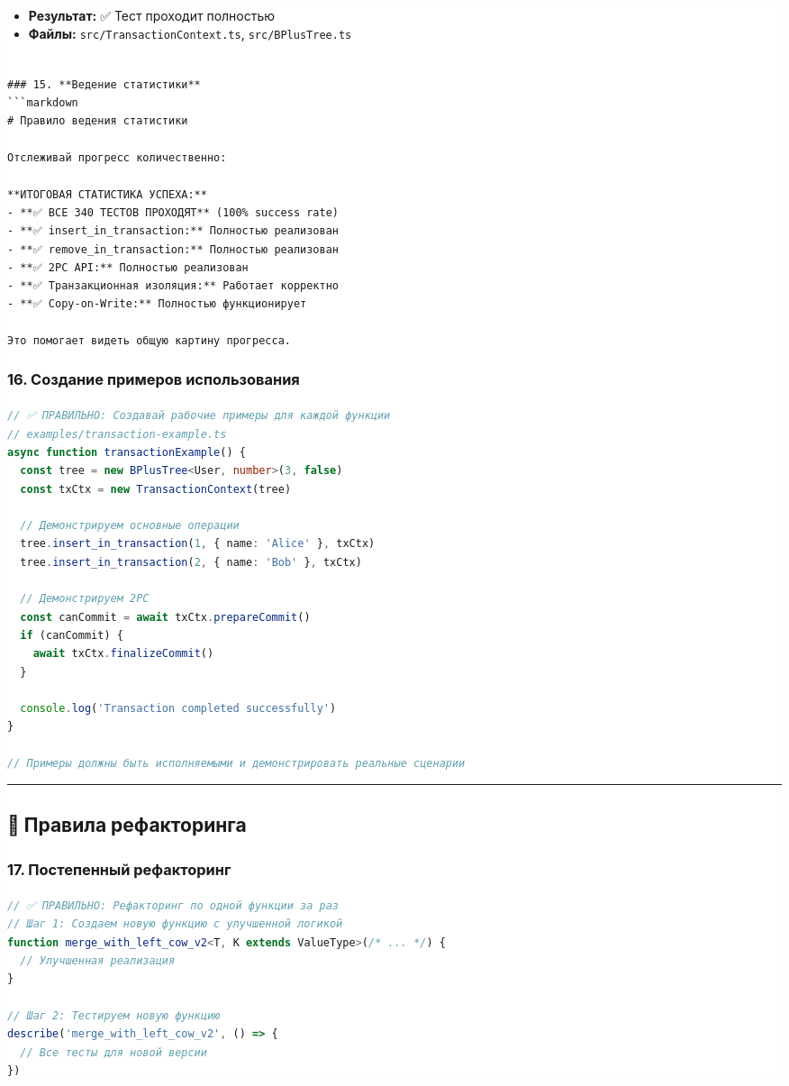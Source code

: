 ```markdown
  ```
- **Результат:** ✅ Тест проходит полностью
- **Файлы:** `src/TransactionContext.ts`, `src/BPlusTree.ts`
```

### 15. **Ведение статистики**
```markdown
# Правило ведения статистики

Отслеживай прогресс количественно:

**ИТОГОВАЯ СТАТИСТИКА УСПЕХА:**
- **✅ ВСЕ 340 ТЕСТОВ ПРОХОДЯТ** (100% success rate)
- **✅ insert_in_transaction:** Полностью реализован
- **✅ remove_in_transaction:** Полностью реализован
- **✅ 2PC API:** Полностью реализован
- **✅ Транзакционная изоляция:** Работает корректно
- **✅ Copy-on-Write:** Полностью функционирует

Это помогает видеть общую картину прогресса.
```

### 16. **Создание примеров использования**
```typescript
// ✅ ПРАВИЛЬНО: Создавай рабочие примеры для каждой функции
// examples/transaction-example.ts
async function transactionExample() {
  const tree = new BPlusTree<User, number>(3, false)
  const txCtx = new TransactionContext(tree)

  // Демонстрируем основные операции
  tree.insert_in_transaction(1, { name: 'Alice' }, txCtx)
  tree.insert_in_transaction(2, { name: 'Bob' }, txCtx)

  // Демонстрируем 2PC
  const canCommit = await txCtx.prepareCommit()
  if (canCommit) {
    await txCtx.finalizeCommit()
  }

  console.log('Transaction completed successfully')
}

// Примеры должны быть исполняемыми и демонстрировать реальные сценарии
```

---

## 🔄 Правила рефакторинга

### 17. **Постепенный рефакторинг**
```typescript
// ✅ ПРАВИЛЬНО: Рефакторинг по одной функции за раз
// Шаг 1: Создаем новую функцию с улучшенной логикой
function merge_with_left_cow_v2<T, K extends ValueType>(/* ... */) {
  // Улучшенная реализация
}

// Шаг 2: Тестируем новую функцию
describe('merge_with_left_cow_v2', () => {
  // Все тесты для новой версии
})

```